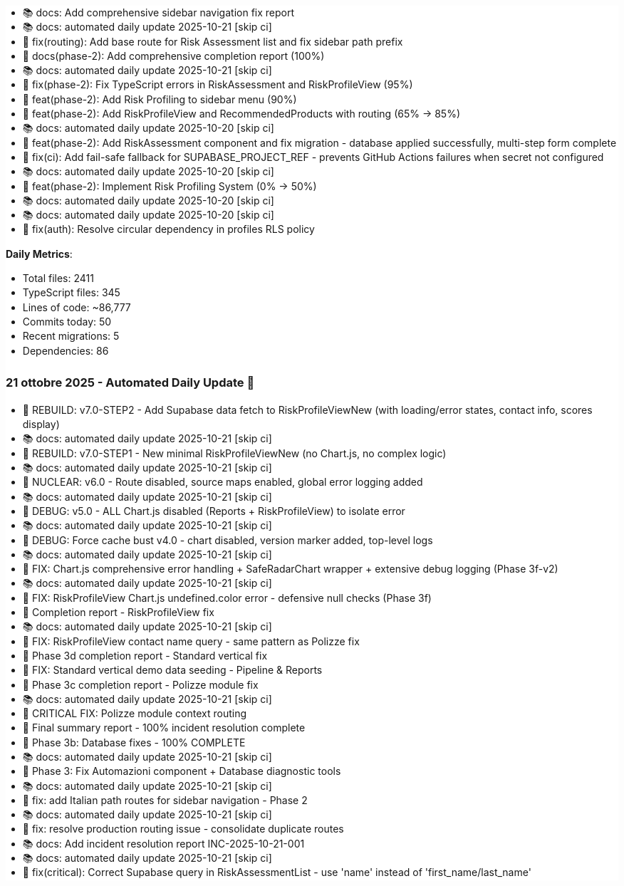 - 📚 docs: Add comprehensive sidebar navigation fix report
- 📚 docs: automated daily update 2025-10-21 [skip ci]
- 🔄 fix(routing): Add base route for Risk Assessment list and fix sidebar path prefix
- 🔄 docs(phase-2): Add comprehensive completion report (100%)
- 📚 docs: automated daily update 2025-10-21 [skip ci]
- 🔄 fix(phase-2): Fix TypeScript errors in RiskAssessment and RiskProfileView (95%)
- 🔄 feat(phase-2): Add Risk Profiling to sidebar menu (90%)
- 🔄 feat(phase-2): Add RiskProfileView and RecommendedProducts with routing (65% → 85%)
- 📚 docs: automated daily update 2025-10-20 [skip ci]
- 🔄 feat(phase-2): Add RiskAssessment component and fix migration - database applied successfully, multi-step form complete
- 🔄 fix(ci): Add fail-safe fallback for SUPABASE_PROJECT_REF - prevents GitHub Actions failures when secret not configured
- 📚 docs: automated daily update 2025-10-20 [skip ci]
- 🔄 feat(phase-2): Implement Risk Profiling System (0% → 50%)
- 📚 docs: automated daily update 2025-10-20 [skip ci]
- 📚 docs: automated daily update 2025-10-20 [skip ci]
- 🔄 fix(auth): Resolve circular dependency in profiles RLS policy

**Daily Metrics**:
- Total files: 2411
- TypeScript files: 345
- Lines of code: ~86,777
- Commits today: 50
- Recent migrations: 5
- Dependencies: 86

### **21 ottobre 2025** - Automated Daily Update 🤖

- 🔄 REBUILD: v7.0-STEP2 - Add Supabase data fetch to RiskProfileViewNew (with loading/error states, contact info, scores display)
- 📚 docs: automated daily update 2025-10-21 [skip ci]
- 🔄 REBUILD: v7.0-STEP1 - New minimal RiskProfileViewNew (no Chart.js, no complex logic)
- 📚 docs: automated daily update 2025-10-21 [skip ci]
- 🔄 NUCLEAR: v6.0 - Route disabled, source maps enabled, global error logging added
- 📚 docs: automated daily update 2025-10-21 [skip ci]
- 🔄 DEBUG: v5.0 - ALL Chart.js disabled (Reports + RiskProfileView) to isolate error
- 📚 docs: automated daily update 2025-10-21 [skip ci]
- 🔄 DEBUG: Force cache bust v4.0 - chart disabled, version marker added, top-level logs
- 📚 docs: automated daily update 2025-10-21 [skip ci]
- 🔧 FIX: Chart.js comprehensive error handling + SafeRadarChart wrapper + extensive debug logging (Phase 3f-v2)
- 📚 docs: automated daily update 2025-10-21 [skip ci]
- 🔧 FIX: RiskProfileView Chart.js undefined.color error - defensive null checks (Phase 3f)
- 🔄 Completion report - RiskProfileView fix
- 📚 docs: automated daily update 2025-10-21 [skip ci]
- 🔧 FIX: RiskProfileView contact name query - same pattern as Polizze fix
- 🔄 Phase 3d completion report - Standard vertical fix
- 🔧 FIX: Standard vertical demo data seeding - Pipeline & Reports
- 🔄 Phase 3c completion report - Polizze module fix
- 📚 docs: automated daily update 2025-10-21 [skip ci]
- 🔧 CRITICAL FIX: Polizze module context routing
- 🔄 Final summary report - 100% incident resolution complete
- 🔄 Phase 3b: Database fixes - 100% COMPLETE
- 📚 docs: automated daily update 2025-10-21 [skip ci]
- 🔄 Phase 3: Fix Automazioni component + Database diagnostic tools
- 📚 docs: automated daily update 2025-10-21 [skip ci]
- 🔧 fix: add Italian path routes for sidebar navigation - Phase 2
- 📚 docs: automated daily update 2025-10-21 [skip ci]
- 🔧 fix: resolve production routing issue - consolidate duplicate routes
- 📚 docs: Add incident resolution report INC-2025-10-21-001
- 📚 docs: automated daily update 2025-10-21 [skip ci]
- 🔄 fix(critical): Correct Supabase query in RiskAssessmentList - use 'name' instead of 'first_name/last_name'
